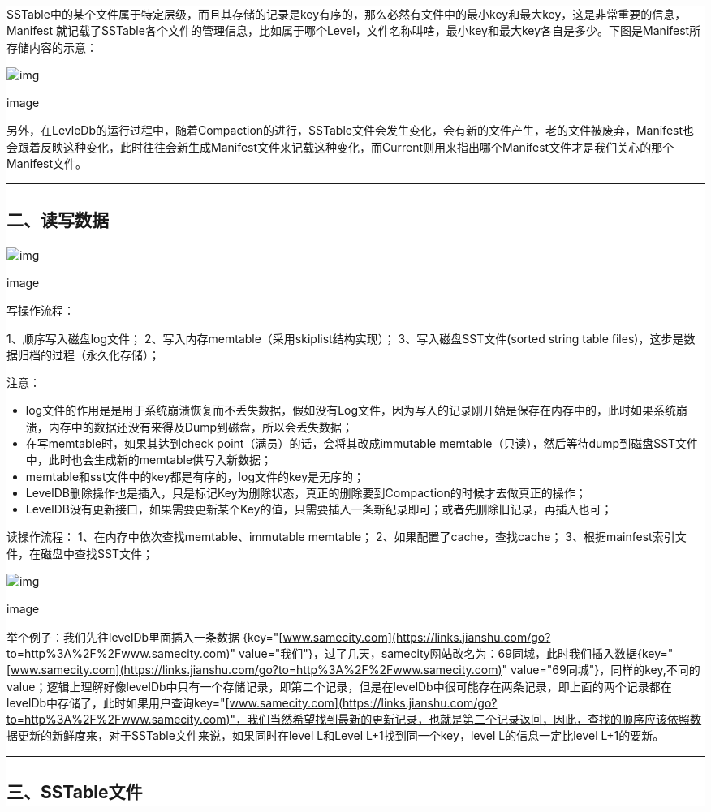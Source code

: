 SSTable中的某个文件属于特定层级，而且其存储的记录是key有序的，那么必然有文件中的最小key和最大key，这是非常重要的信息，Manifest 就记载了SSTable各个文件的管理信息，比如属于哪个Level，文件名称叫啥，最小key和最大key各自是多少。下图是Manifest所存储内容的示意：



![img](https:////upload-images.jianshu.io/upload_images/9834648-f82e339378a3d047.png?imageMogr2/auto-orient/strip|imageView2/2/w/601/format/webp)

image

另外，在LevleDb的运行过程中，随着Compaction的进行，SSTable文件会发生变化，会有新的文件产生，老的文件被废弃，Manifest也会跟着反映这种变化，此时往往会新生成Manifest文件来记载这种变化，而Current则用来指出哪个Manifest文件才是我们关心的那个Manifest文件。

------

## 二、读写数据



![img](https:////upload-images.jianshu.io/upload_images/9834648-47446bbb4925c422.jpg?imageMogr2/auto-orient/strip|imageView2/2/w/261/format/webp)

image

写操作流程：

1、顺序写入磁盘log文件；
 2、写入内存memtable（采用skiplist结构实现）；
 3、写入磁盘SST文件(sorted string table files)，这步是数据归档的过程（永久化存储）；

注意：

- log文件的作用是是用于系统崩溃恢复而不丢失数据，假如没有Log文件，因为写入的记录刚开始是保存在内存中的，此时如果系统崩溃，内存中的数据还没有来得及Dump到磁盘，所以会丢失数据；
- 在写memtable时，如果其达到check point（满员）的话，会将其改成immutable memtable（只读），然后等待dump到磁盘SST文件中，此时也会生成新的memtable供写入新数据；
- memtable和sst文件中的key都是有序的，log文件的key是无序的；
- LevelDB删除操作也是插入，只是标记Key为删除状态，真正的删除要到Compaction的时候才去做真正的操作；
- LevelDB没有更新接口，如果需要更新某个Key的值，只需要插入一条新纪录即可；或者先删除旧记录，再插入也可；

读操作流程：
 1、在内存中依次查找memtable、immutable memtable；
 2、如果配置了cache，查找cache；
 3、根据mainfest索引文件，在磁盘中查找SST文件；



![img](https:////upload-images.jianshu.io/upload_images/9834648-3fd68437cd08c25c.png?imageMogr2/auto-orient/strip|imageView2/2/w/738/format/webp)

image

举个例子：我们先往levelDb里面插入一条数据 {key="[www.samecity.com](https://links.jianshu.com/go?to=http%3A%2F%2Fwww.samecity.com)"  value="我们"}，过了几天，samecity网站改名为：69同城，此时我们插入数据{key="[www.samecity.com](https://links.jianshu.com/go?to=http%3A%2F%2Fwww.samecity.com)"  value="69同城"}，同样的key,不同的value；逻辑上理解好像levelDb中只有一个存储记录，即第二个记录，但是在levelDb中很可能存在两条记录，即上面的两个记录都在levelDb中存储了，此时如果用户查询key="[www.samecity.com](https://links.jianshu.com/go?to=http%3A%2F%2Fwww.samecity.com)"，我们当然希望找到最新的更新记录，也就是第二个记录返回，因此，查找的顺序应该依照数据更新的新鲜度来，对于SSTable文件来说，如果同时在level L和Level L+1找到同一个key，level L的信息一定比level L+1的要新。

------

## 三、SSTable文件
